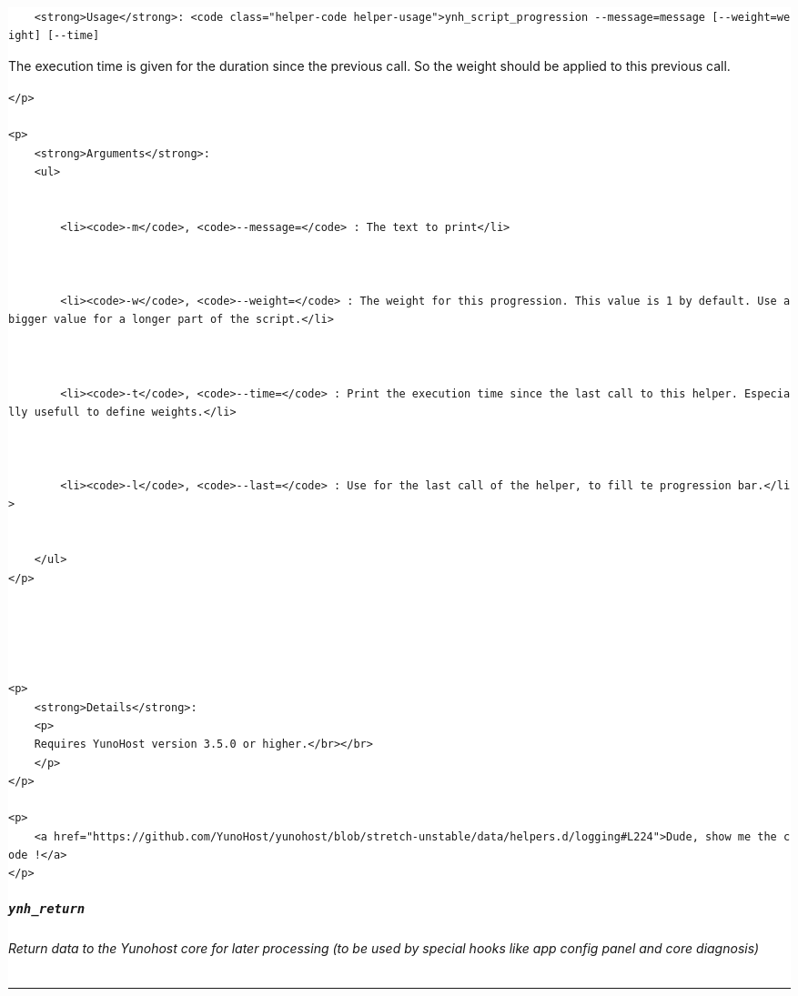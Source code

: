         <strong>Usage</strong>: <code class="helper-code helper-usage">ynh_script_progression --message=message [--weight=weight] [--time]
The execution time is given for the duration since the previous call. So the weight should be applied to this previous call.</code>

    </p>

    <p>
        <strong>Arguments</strong>:
        <ul>


            <li><code>-m</code>, <code>--message=</code> : The text to print</li>



            <li><code>-w</code>, <code>--weight=</code> : The weight for this progression. This value is 1 by default. Use a bigger value for a longer part of the script.</li>



            <li><code>-t</code>, <code>--time=</code> : Print the execution time since the last call to this helper. Especially usefull to define weights.</li>



            <li><code>-l</code>, <code>--last=</code> : Use for the last call of the helper, to fill te progression bar.</li>


        </ul>
    </p>





    <p>
        <strong>Details</strong>:
        <p>
        Requires YunoHost version 3.5.0 or higher.</br></br>
        </p>
    </p>

    <p>
        <a href="https://github.com/YunoHost/yunohost/blob/stretch-unstable/data/helpers.d/logging#L224">Dude, show me the code !</a>
    </p>

  </div>
  </div>

</div>



<div class="helper-card">
  <div class="helper-card-body">
    <div data-toggle="collapse" href="#collapse-ynh_return" style="cursor:pointer">
        <h5 class="helper-card-title"><tt>ynh_return</tt></h5>
        <h6 class="helper-card-subtitle text-muted">Return data to the Yunohost core for later processing
(to be used by special hooks like app config panel and core diagnosis)</h6>
    </div>
    <div id="collapse-ynh_return" class="collapse" role="tabpanel">
    <hr style="margin-top:25px; margin-bottom:25px;">
    <p>
